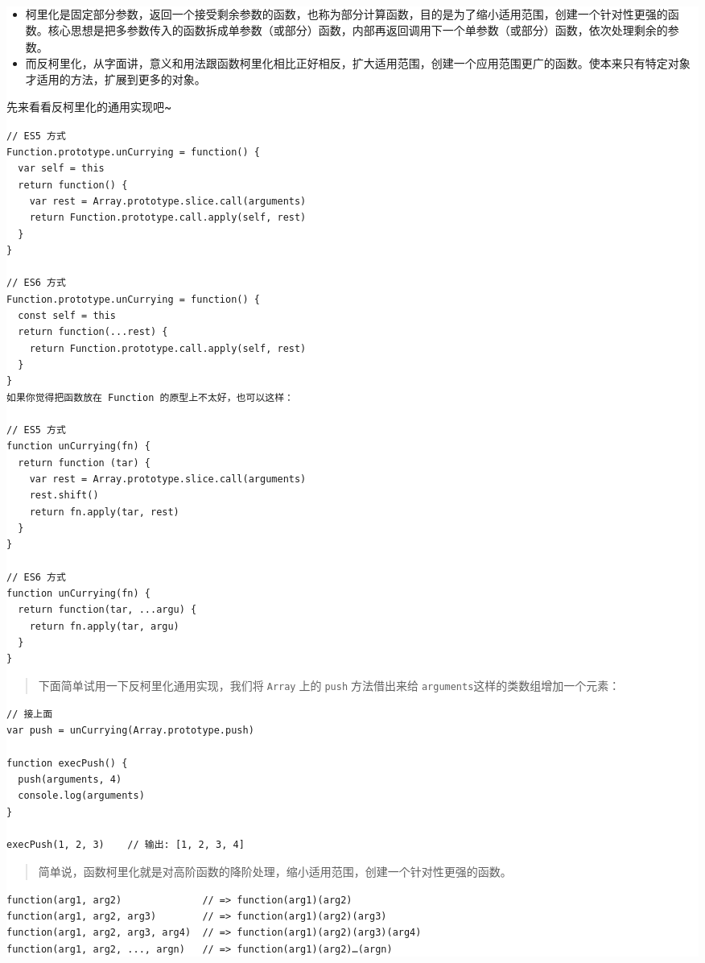 *   柯里化是固定部分参数，返回一个接受剩余参数的函数，也称为部分计算函数，目的是为了缩小适用范围，创建一个针对性更强的函数。核心思想是把多参数传入的函数拆成单参数（或部分）函数，内部再返回调用下一个单参数（或部分）函数，依次处理剩余的参数。
*   而反柯里化，从字面讲，意义和用法跟函数柯里化相比正好相反，扩大适用范围，创建一个应用范围更广的函数。使本来只有特定对象才适用的方法，扩展到更多的对象。

先来看看反柯里化的通用实现吧~

    // ES5 方式
    Function.prototype.unCurrying = function() {
      var self = this
      return function() {
        var rest = Array.prototype.slice.call(arguments)
        return Function.prototype.call.apply(self, rest)
      }
    }
    
    // ES6 方式
    Function.prototype.unCurrying = function() {
      const self = this
      return function(...rest) {
        return Function.prototype.call.apply(self, rest)
      }
    }
    如果你觉得把函数放在 Function 的原型上不太好，也可以这样：
    
    // ES5 方式
    function unCurrying(fn) {
      return function (tar) {
        var rest = Array.prototype.slice.call(arguments)
        rest.shift()
        return fn.apply(tar, rest)
      }
    }
    
    // ES6 方式
    function unCurrying(fn) {
      return function(tar, ...argu) {
        return fn.apply(tar, argu)
      }
    }


> 下面简单试用一下反柯里化通用实现，我们将 `Array` 上的 `push` 方法借出来给 `arguments`这样的类数组增加一个元素：

    // 接上面
    var push = unCurrying(Array.prototype.push)
    
    function execPush() {
      push(arguments, 4)
      console.log(arguments)
    }
    
    execPush(1, 2, 3)    // 输出: [1, 2, 3, 4]


> 简单说，函数柯里化就是对高阶函数的降阶处理，缩小适用范围，创建一个针对性更强的函数。

    function(arg1, arg2)              // => function(arg1)(arg2)
    function(arg1, arg2, arg3)        // => function(arg1)(arg2)(arg3)
    function(arg1, arg2, arg3, arg4)  // => function(arg1)(arg2)(arg3)(arg4)
    function(arg1, arg2, ..., argn)   // => function(arg1)(arg2)…(argn)
